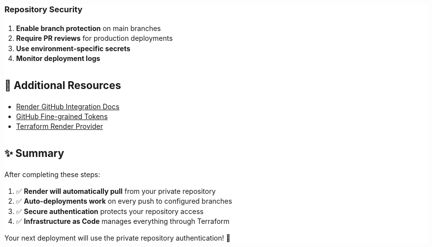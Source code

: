 ### Repository Security

1. **Enable branch protection** on main branches
2. **Require PR reviews** for production deployments
3. **Use environment-specific secrets**
4. **Monitor deployment logs**

## 🔗 Additional Resources

- [Render GitHub Integration Docs](https://render.com/docs/github)
- [GitHub Fine-grained Tokens](https://docs.github.com/en/authentication/keeping-your-account-and-data-secure/creating-a-personal-access-token)
- [Terraform Render Provider](https://registry.terraform.io/providers/render-oss/render/latest/docs)

## ✨ Summary

After completing these steps:

1. ✅ **Render will automatically pull** from your private repository
2. ✅ **Auto-deployments work** on every push to configured branches  
3. ✅ **Secure authentication** protects your repository access
4. ✅ **Infrastructure as Code** manages everything through Terraform

Your next deployment will use the private repository authentication! 🚀 